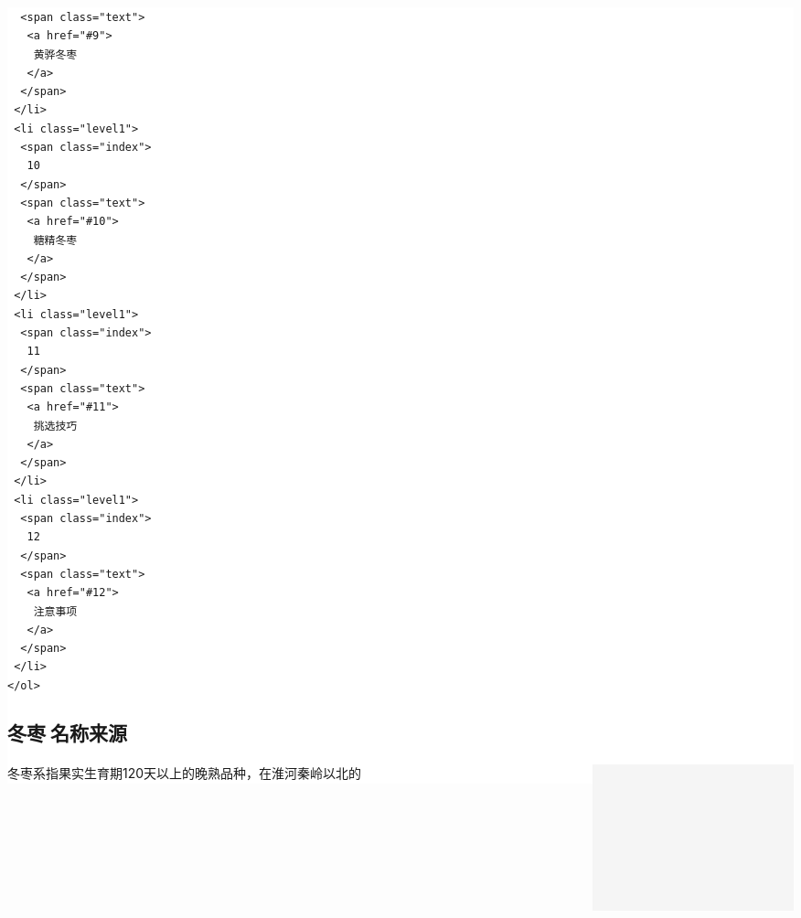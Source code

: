       <span class="text">
       <a href="#9">
        黄骅冬枣
       </a>
      </span>
     </li>
     <li class="level1">
      <span class="index">
       10
      </span>
      <span class="text">
       <a href="#10">
        糖精冬枣
       </a>
      </span>
     </li>
     <li class="level1">
      <span class="index">
       11
      </span>
      <span class="text">
       <a href="#11">
        挑选技巧
       </a>
      </span>
     </li>
     <li class="level1">
      <span class="index">
       12
      </span>
      <span class="text">
       <a href="#12">
        注意事项
       </a>
      </span>
     </li>
    </ol>
   </div>
  </div>
 </div>
 <div class="anchor-list">
  <a class="lemma-anchor para-title" name="1">
  </a>
  <a class="lemma-anchor" name="sub51202_1">
  </a>
  <a class="lemma-anchor" name="名称来源">
  </a>
 </div>
 <div class="para-title level-2" label-module="para-title">
  <h2 class="title-text">
   <span class="title-prefix">
    冬枣
   </span>
   名称来源
  </h2>
 </div>
 <div class="para" label-module="para">
  冬枣系指果实生育期120天以上的晚熟品种，在淮河秦岭以北的
  <div class="lemma-picture text-pic layout-right" style="width:220px; float: right;">
   <a class="image-link" href="/pic/%E5%86%AC%E6%9E%A3/932749/0/9a504fc2d5628535aedddd3292ef76c6a7ef63e7?fr=lemma&amp;ct=single" nslog-type="9317" style="width:220px;height:160px;" target="_blank" title="">
    <img alt="" class="lazy-img" data-src="https://bkimg.cdn.bcebos.com/pic/9a504fc2d5628535aedddd3292ef76c6a7ef63e7?x-bce-process=image/resize,m_lfit,w_220,h_220,limit_1" src="data:image/png;base64,iVBORw0KGgoAAAANSUhEUgAAAAEAAAABCAMAAAAoyzS7AAAAGXRFWHRTb2Z0d2FyZQBBZG9iZSBJbWFnZVJlYWR5ccllPAAAAAZQTFRF9fX1AAAA0VQI3QAAAAxJREFUeNpiYAAIMAAAAgABT21Z4QAAAABJRU5ErkJggg==" style="width:220px;height:160px;"/>